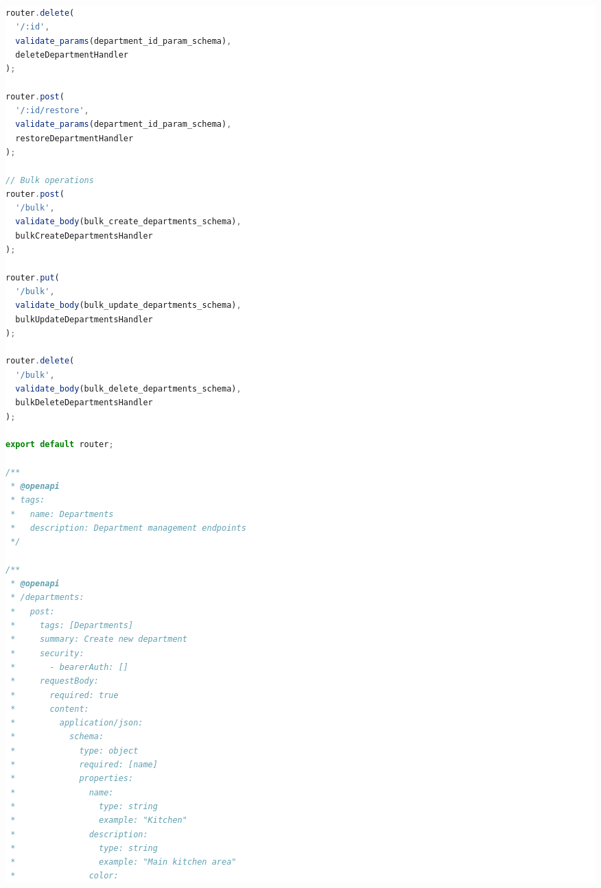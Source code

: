 ```typescript
router.delete(
  '/:id',
  validate_params(department_id_param_schema),
  deleteDepartmentHandler
);

router.post(
  '/:id/restore',
  validate_params(department_id_param_schema),
  restoreDepartmentHandler
);

// Bulk operations
router.post(
  '/bulk',
  validate_body(bulk_create_departments_schema),
  bulkCreateDepartmentsHandler
);

router.put(
  '/bulk',
  validate_body(bulk_update_departments_schema),
  bulkUpdateDepartmentsHandler
);

router.delete(
  '/bulk',
  validate_body(bulk_delete_departments_schema),
  bulkDeleteDepartmentsHandler
);

export default router;

/**
 * @openapi
 * tags:
 *   name: Departments
 *   description: Department management endpoints
 */

/**
 * @openapi
 * /departments:
 *   post:
 *     tags: [Departments]
 *     summary: Create new department
 *     security:
 *       - bearerAuth: []
 *     requestBody:
 *       required: true
 *       content:
 *         application/json:
 *           schema:
 *             type: object
 *             required: [name]
 *             properties:
 *               name:
 *                 type: string
 *                 example: "Kitchen"
 *               description:
 *                 type: string
 *                 example: "Main kitchen area"
 *               color:
```
